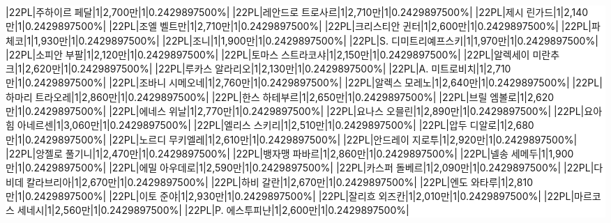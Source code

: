 |22PL|주하이르 페달|1|2,700만|1|0.2429897500%|
|22PL|레안드로 트로사르|1|2,710만|1|0.2429897500%|
|22PL|제시 린가드|1|2,140만|1|0.2429897500%|
|22PL|조엘 벨트만|1|2,710만|1|0.2429897500%|
|22PL|크리스티안 귄터|1|2,600만|1|0.2429897500%|
|22PL|파체코|1|1,930만|1|0.2429897500%|
|22PL|조니|1|1,900만|1|0.2429897500%|
|22PL|S. 디미트리예프스키|1|1,970만|1|0.2429897500%|
|22PL|소피안 부팔|1|2,120만|1|0.2429897500%|
|22PL|토마스 스트라코샤|1|2,150만|1|0.2429897500%|
|22PL|알렉세이 미란추크|1|2,620만|1|0.2429897500%|
|22PL|루카스 알라리오|1|2,130만|1|0.2429897500%|
|22PL|A. 미트로비치|1|2,710만|1|0.2429897500%|
|22PL|조바니 시메오네|1|2,760만|1|0.2429897500%|
|22PL|알렉스 모레노|1|2,640만|1|0.2429897500%|
|22PL|하마리 트라오레|1|2,860만|1|0.2429897500%|
|22PL|한스 하테부르|1|2,650만|1|0.2429897500%|
|22PL|브릴 엠볼로|1|2,620만|1|0.2429897500%|
|22PL|에네스 위날|1|2,770만|1|0.2429897500%|
|22PL|요나스 오믈린|1|2,890만|1|0.2429897500%|
|22PL|요아힘 아네르센|1|3,060만|1|0.2429897500%|
|22PL|엘리스 스키리|1|2,510만|1|0.2429897500%|
|22PL|압두 디알로|1|2,680만|1|0.2429897500%|
|22PL|노르디 무키엘레|1|2,610만|1|0.2429897500%|
|22PL|안드레이 지로투|1|2,920만|1|0.2429897500%|
|22PL|앙젤로 풀기니|1|2,470만|1|0.2429897500%|
|22PL|뱅자맹 파바르|1|2,860만|1|0.2429897500%|
|22PL|넬송 세메두|1|1,900만|1|0.2429897500%|
|22PL|에밀 아우데로|1|2,590만|1|0.2429897500%|
|22PL|카스퍼 돌베르|1|2,090만|1|0.2429897500%|
|22PL|다비데 칼라브리아|1|2,670만|1|0.2429897500%|
|22PL|하비 갈란|1|2,670만|1|0.2429897500%|
|22PL|엔도 와타루|1|2,810만|1|0.2429897500%|
|22PL|이토 준야|1|2,930만|1|0.2429897500%|
|22PL|잘리흐 외즈칸|1|2,010만|1|0.2429897500%|
|22PL|마르코스 세네시|1|2,560만|1|0.2429897500%|
|22PL|P. 에스투피냔|1|2,600만|1|0.2429897500%|